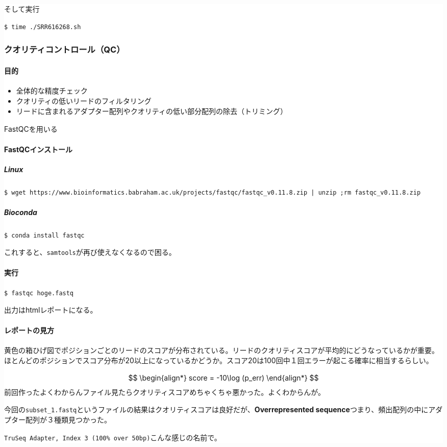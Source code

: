 そして実行

```shell
$ time ./SRR616268.sh

```

### クオリティコントロール（QC）

#### 目的

* 全体的な精度チェック
* クオリティの低いリードのフィルタリング
* リードに含まれるアダプター配列やクオリティの低い部分配列の除去（トリミング）

FastQCを用いる

#### FastQCインストール

##### Linux

```shell
$ wget https://www.bioinformatics.babraham.ac.uk/projects/fastqc/fastqc_v0.11.8.zip | unzip ;rm fastqc_v0.11.8.zip
```

##### Bioconda

```shell
$ conda install fastqc
```

これすると、`samtools`が再び使えなくなるので困る。

#### 実行

```shell
$ fastqc hoge.fastq
```

出力はhtmlレポートになる。

#### レポートの見方

黄色の箱ひげ図でポジションごとのリードのスコアが分布されている。リードのクオリティスコアが平均的にどうなっているかが重要。ほとんどのポジションでスコア分布が20以上になっているかどうか。スコア20は100回中１回エラーが起こる確率に相当するらしい。

$$
\begin{align*}
score = -10\log (p_err)
\end{align*}
$$
前回作ったよくわからんファイル見たらクオリティスコアめちゃくちゃ悪かった。よくわからんが。

今回の`subset_1.fastq`というファイルの結果はクオリティスコアは良好だが、**Overrepresented sequence**つまり、頻出配列の中にアダプター配列が３種類見つかった。

`TruSeq Adapter, Index 3 (100% over 50bp)`こんな感じの名前で。
